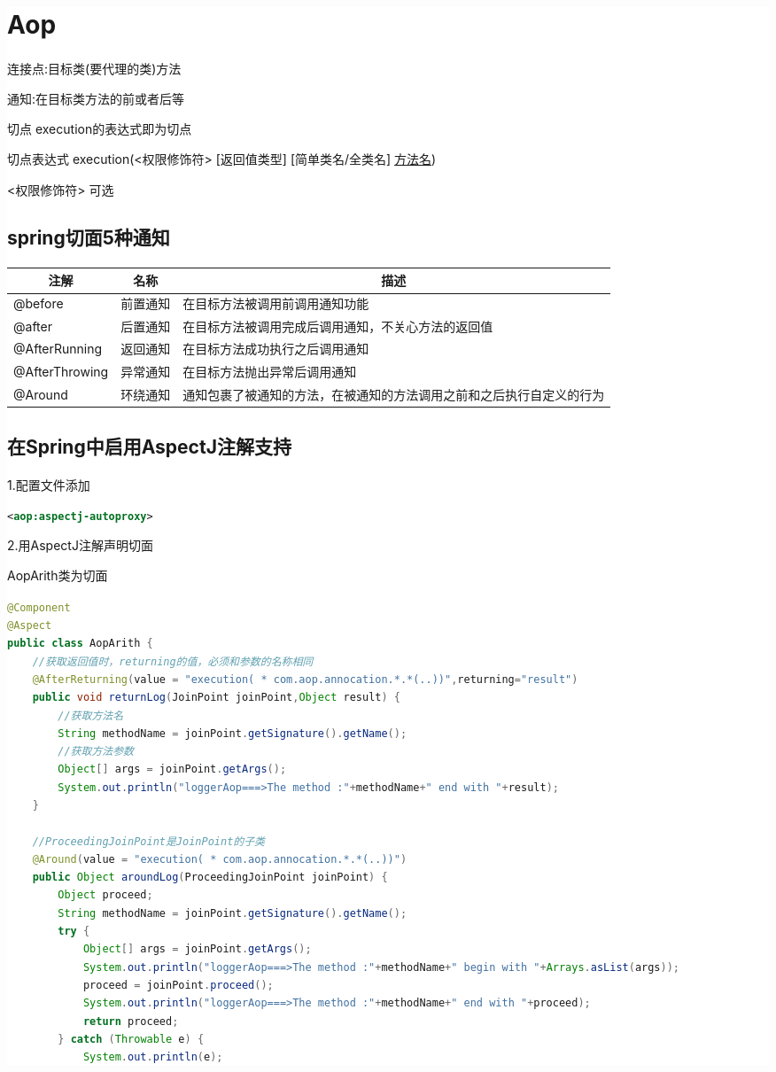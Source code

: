 # Aop

连接点:目标类(要代理的类)方法

通知:在目标类方法的前或者后等

切点 execution的表达式即为切点

切点表达式	execution(<权限修饰符> [返回值类型] [简单类名/全类名] [方法名]([参数列表]))

<权限修饰符> 可选

## spring切面5种通知

| 注解           | 名称     | 描述                                                         |
| -------------- | -------- | ------------------------------------------------------------ |
| @before        | 前置通知 | 在目标方法被调用前调用通知功能                               |
| @after         | 后置通知 | 在目标方法被调用完成后调用通知，不关心方法的返回值           |
| @AfterRunning  | 返回通知 | 在目标方法成功执行之后调用通知                               |
| @AfterThrowing | 异常通知 | 在目标方法抛出异常后调用通知                                 |
| @Around        | 环绕通知 | 通知包裹了被通知的方法，在被通知的方法调用之前和之后执行自定义的行为 |



## 在Spring中启用AspectJ注解支持

1.配置文件添加

```xml
<aop:aspectj-autoproxy>
```

2.用AspectJ注解声明切面

AopArith类为切面

```java
@Component
@Aspect
public class AopArith {
	//获取返回值时，returning的值，必须和参数的名称相同
	@AfterReturning(value = "execution( * com.aop.annocation.*.*(..))",returning="result")
	public void returnLog(JoinPoint joinPoint,Object result) {
		//获取方法名
		String methodName = joinPoint.getSignature().getName();
		//获取方法参数
		Object[] args = joinPoint.getArgs();
		System.out.println("loggerAop===>The method :"+methodName+" end with "+result);		
	}
				
	//ProceedingJoinPoint是JoinPoint的子类
	@Around(value = "execution( * com.aop.annocation.*.*(..))")
	public Object aroundLog(ProceedingJoinPoint joinPoint) {				
		Object proceed;
		String methodName = joinPoint.getSignature().getName();
		try {
			Object[] args = joinPoint.getArgs();
			System.out.println("loggerAop===>The method :"+methodName+" begin with "+Arrays.asList(args));
			proceed = joinPoint.proceed();
			System.out.println("loggerAop===>The method :"+methodName+" end with "+proceed);
			return proceed;
		} catch (Throwable e) {
			System.out.println(e);
```